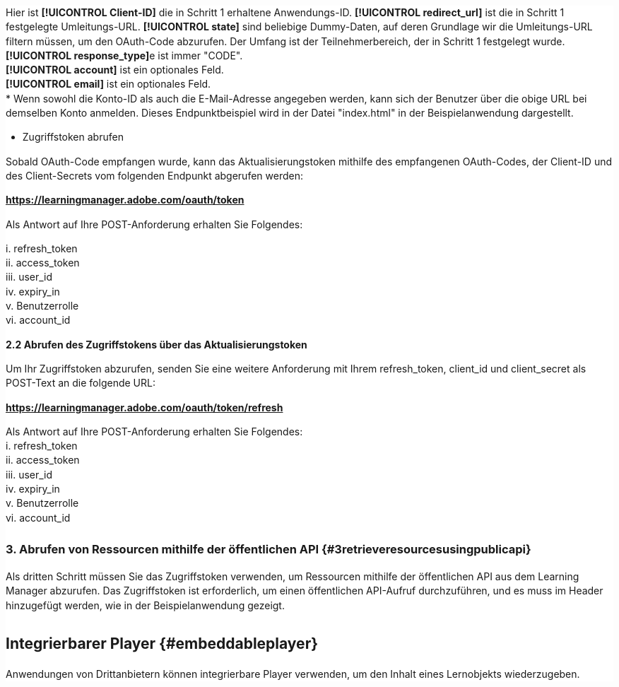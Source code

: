 Hier ist **[!UICONTROL Client-ID]** die in Schritt 1 erhaltene Anwendungs-ID.
**[!UICONTROL redirect_url]** ist die in Schritt 1 festgelegte Umleitungs-URL.
**[!UICONTROL state]** sind beliebige Dummy-Daten, auf deren Grundlage wir die Umleitungs-URL filtern müssen, um den OAuth-Code abzurufen. Der Umfang ist der Teilnehmerbereich, der in Schritt 1 festgelegt wurde.
**[!UICONTROL response_type]**&#x200B;e ist immer &quot;CODE&quot;.\
**[!UICONTROL account]** ist ein optionales Feld.\
**[!UICONTROL email]** ist ein optionales Feld.\
&#42; Wenn sowohl die Konto-ID als auch die E-Mail-Adresse angegeben werden, kann sich der Benutzer über die obige URL bei demselben Konto anmelden. Dieses Endpunktbeispiel wird in der Datei &quot;index.html&quot; in der Beispielanwendung dargestellt.

* Zugriffstoken abrufen

Sobald OAuth-Code empfangen wurde, kann das Aktualisierungstoken mithilfe des empfangenen OAuth-Codes, der Client-ID und des Client-Secrets vom folgenden Endpunkt abgerufen werden:

**https://learningmanager.adobe.com/oauth/token**

Als Antwort auf Ihre POST-Anforderung erhalten Sie Folgendes:

i. refresh_token\
ii. access_token\
iii. user_id\
iv. expiry_in\
v. Benutzerrolle\
vi. account_id

**2.2 Abrufen des Zugriffstokens über das Aktualisierungstoken**

Um Ihr Zugriffstoken abzurufen, senden Sie eine weitere Anforderung mit Ihrem refresh_token, client_id und client_secret als POST-Text an die folgende URL:

**https://learningmanager.adobe.com/oauth/token/refresh**

Als Antwort auf Ihre POST-Anforderung erhalten Sie Folgendes:\
i. refresh_token\
ii. access_token\
iii. user_id\
iv. expiry_in\
v. Benutzerrolle\
vi. account_id

### 3. Abrufen von Ressourcen mithilfe der öffentlichen API {#3retrieveresourcesusingpublicapi}

Als dritten Schritt müssen Sie das Zugriffstoken verwenden, um Ressourcen mithilfe der öffentlichen API aus dem Learning Manager abzurufen.  Das Zugriffstoken ist erforderlich, um einen öffentlichen API-Aufruf durchzuführen, und es muss im Header hinzugefügt werden, wie in der Beispielanwendung gezeigt.

## Integrierbarer Player {#embeddableplayer}

Anwendungen von Drittanbietern können integrierbare Player verwenden, um den Inhalt eines Lernobjekts wiederzugeben.
